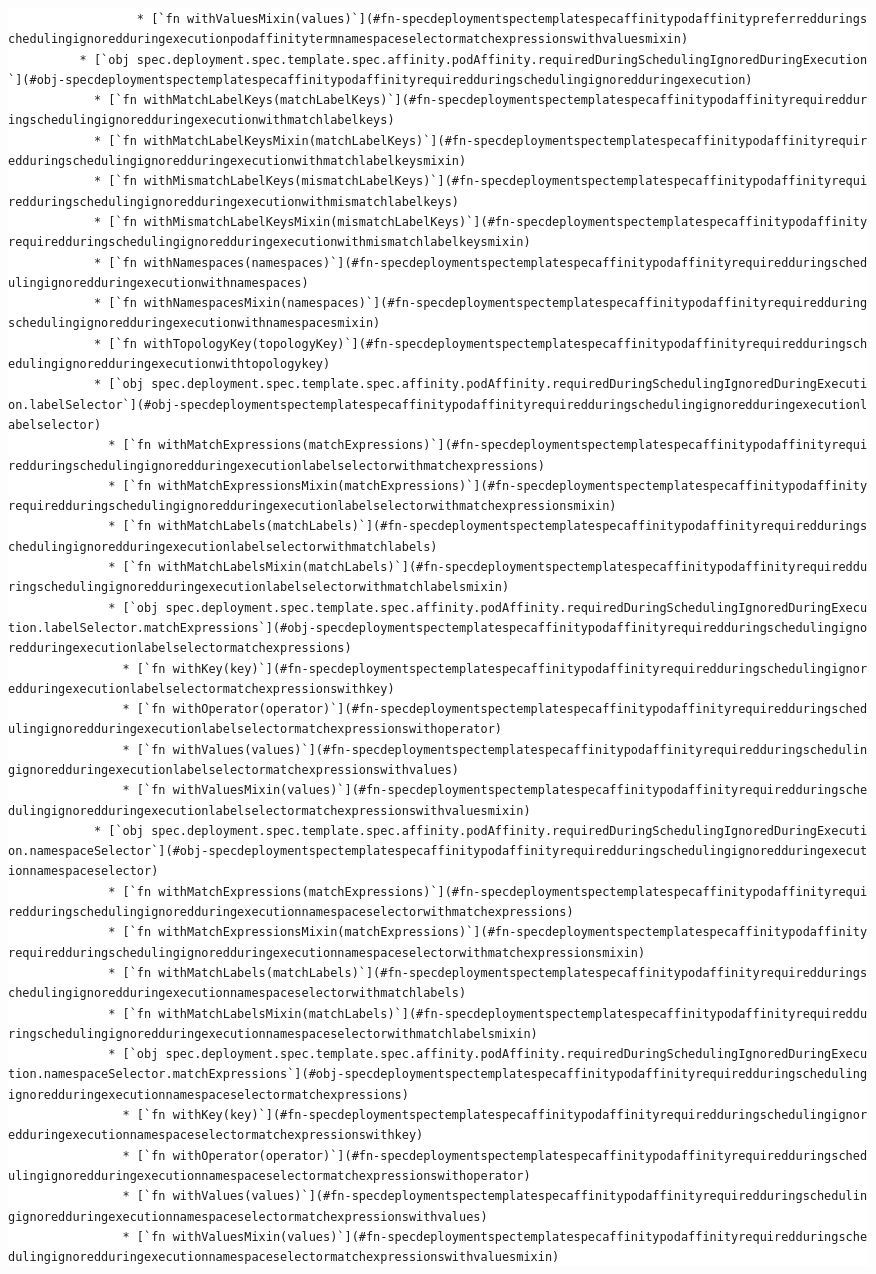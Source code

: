                       * [`fn withValuesMixin(values)`](#fn-specdeploymentspectemplatespecaffinitypodaffinitypreferredduringschedulingignoredduringexecutionpodaffinitytermnamespaceselectormatchexpressionswithvaluesmixin)
              * [`obj spec.deployment.spec.template.spec.affinity.podAffinity.requiredDuringSchedulingIgnoredDuringExecution`](#obj-specdeploymentspectemplatespecaffinitypodaffinityrequiredduringschedulingignoredduringexecution)
                * [`fn withMatchLabelKeys(matchLabelKeys)`](#fn-specdeploymentspectemplatespecaffinitypodaffinityrequiredduringschedulingignoredduringexecutionwithmatchlabelkeys)
                * [`fn withMatchLabelKeysMixin(matchLabelKeys)`](#fn-specdeploymentspectemplatespecaffinitypodaffinityrequiredduringschedulingignoredduringexecutionwithmatchlabelkeysmixin)
                * [`fn withMismatchLabelKeys(mismatchLabelKeys)`](#fn-specdeploymentspectemplatespecaffinitypodaffinityrequiredduringschedulingignoredduringexecutionwithmismatchlabelkeys)
                * [`fn withMismatchLabelKeysMixin(mismatchLabelKeys)`](#fn-specdeploymentspectemplatespecaffinitypodaffinityrequiredduringschedulingignoredduringexecutionwithmismatchlabelkeysmixin)
                * [`fn withNamespaces(namespaces)`](#fn-specdeploymentspectemplatespecaffinitypodaffinityrequiredduringschedulingignoredduringexecutionwithnamespaces)
                * [`fn withNamespacesMixin(namespaces)`](#fn-specdeploymentspectemplatespecaffinitypodaffinityrequiredduringschedulingignoredduringexecutionwithnamespacesmixin)
                * [`fn withTopologyKey(topologyKey)`](#fn-specdeploymentspectemplatespecaffinitypodaffinityrequiredduringschedulingignoredduringexecutionwithtopologykey)
                * [`obj spec.deployment.spec.template.spec.affinity.podAffinity.requiredDuringSchedulingIgnoredDuringExecution.labelSelector`](#obj-specdeploymentspectemplatespecaffinitypodaffinityrequiredduringschedulingignoredduringexecutionlabelselector)
                  * [`fn withMatchExpressions(matchExpressions)`](#fn-specdeploymentspectemplatespecaffinitypodaffinityrequiredduringschedulingignoredduringexecutionlabelselectorwithmatchexpressions)
                  * [`fn withMatchExpressionsMixin(matchExpressions)`](#fn-specdeploymentspectemplatespecaffinitypodaffinityrequiredduringschedulingignoredduringexecutionlabelselectorwithmatchexpressionsmixin)
                  * [`fn withMatchLabels(matchLabels)`](#fn-specdeploymentspectemplatespecaffinitypodaffinityrequiredduringschedulingignoredduringexecutionlabelselectorwithmatchlabels)
                  * [`fn withMatchLabelsMixin(matchLabels)`](#fn-specdeploymentspectemplatespecaffinitypodaffinityrequiredduringschedulingignoredduringexecutionlabelselectorwithmatchlabelsmixin)
                  * [`obj spec.deployment.spec.template.spec.affinity.podAffinity.requiredDuringSchedulingIgnoredDuringExecution.labelSelector.matchExpressions`](#obj-specdeploymentspectemplatespecaffinitypodaffinityrequiredduringschedulingignoredduringexecutionlabelselectormatchexpressions)
                    * [`fn withKey(key)`](#fn-specdeploymentspectemplatespecaffinitypodaffinityrequiredduringschedulingignoredduringexecutionlabelselectormatchexpressionswithkey)
                    * [`fn withOperator(operator)`](#fn-specdeploymentspectemplatespecaffinitypodaffinityrequiredduringschedulingignoredduringexecutionlabelselectormatchexpressionswithoperator)
                    * [`fn withValues(values)`](#fn-specdeploymentspectemplatespecaffinitypodaffinityrequiredduringschedulingignoredduringexecutionlabelselectormatchexpressionswithvalues)
                    * [`fn withValuesMixin(values)`](#fn-specdeploymentspectemplatespecaffinitypodaffinityrequiredduringschedulingignoredduringexecutionlabelselectormatchexpressionswithvaluesmixin)
                * [`obj spec.deployment.spec.template.spec.affinity.podAffinity.requiredDuringSchedulingIgnoredDuringExecution.namespaceSelector`](#obj-specdeploymentspectemplatespecaffinitypodaffinityrequiredduringschedulingignoredduringexecutionnamespaceselector)
                  * [`fn withMatchExpressions(matchExpressions)`](#fn-specdeploymentspectemplatespecaffinitypodaffinityrequiredduringschedulingignoredduringexecutionnamespaceselectorwithmatchexpressions)
                  * [`fn withMatchExpressionsMixin(matchExpressions)`](#fn-specdeploymentspectemplatespecaffinitypodaffinityrequiredduringschedulingignoredduringexecutionnamespaceselectorwithmatchexpressionsmixin)
                  * [`fn withMatchLabels(matchLabels)`](#fn-specdeploymentspectemplatespecaffinitypodaffinityrequiredduringschedulingignoredduringexecutionnamespaceselectorwithmatchlabels)
                  * [`fn withMatchLabelsMixin(matchLabels)`](#fn-specdeploymentspectemplatespecaffinitypodaffinityrequiredduringschedulingignoredduringexecutionnamespaceselectorwithmatchlabelsmixin)
                  * [`obj spec.deployment.spec.template.spec.affinity.podAffinity.requiredDuringSchedulingIgnoredDuringExecution.namespaceSelector.matchExpressions`](#obj-specdeploymentspectemplatespecaffinitypodaffinityrequiredduringschedulingignoredduringexecutionnamespaceselectormatchexpressions)
                    * [`fn withKey(key)`](#fn-specdeploymentspectemplatespecaffinitypodaffinityrequiredduringschedulingignoredduringexecutionnamespaceselectormatchexpressionswithkey)
                    * [`fn withOperator(operator)`](#fn-specdeploymentspectemplatespecaffinitypodaffinityrequiredduringschedulingignoredduringexecutionnamespaceselectormatchexpressionswithoperator)
                    * [`fn withValues(values)`](#fn-specdeploymentspectemplatespecaffinitypodaffinityrequiredduringschedulingignoredduringexecutionnamespaceselectormatchexpressionswithvalues)
                    * [`fn withValuesMixin(values)`](#fn-specdeploymentspectemplatespecaffinitypodaffinityrequiredduringschedulingignoredduringexecutionnamespaceselectormatchexpressionswithvaluesmixin)